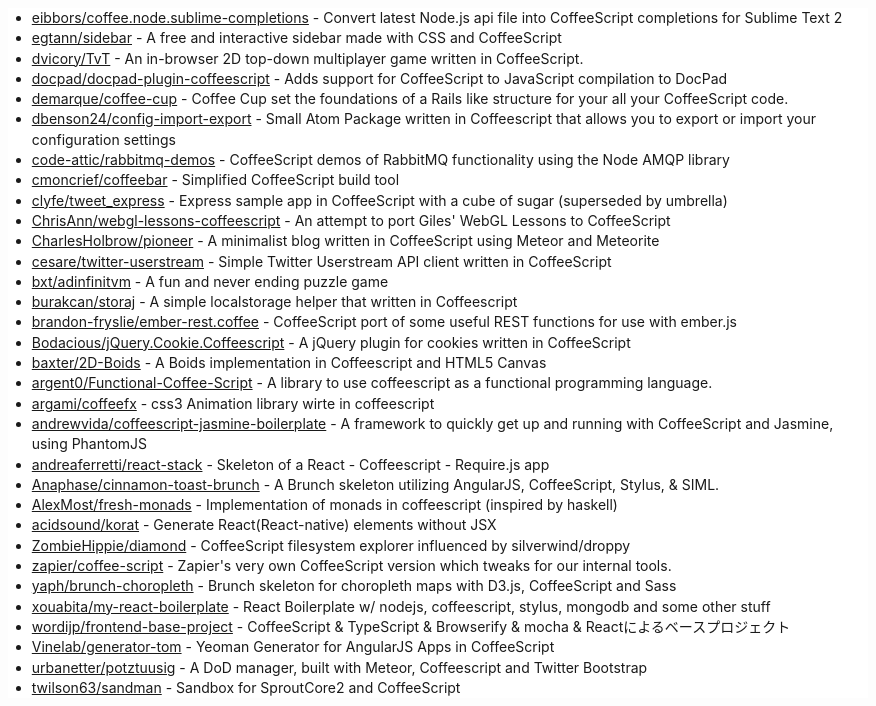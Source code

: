 * [eibbors/coffee.node.sublime-completions](https://github.com/eibbors/coffee.node.sublime-completions) - Convert latest Node.js api file into CoffeeScript completions for Sublime Text 2
* [egtann/sidebar](https://github.com/egtann/sidebar) - A free and interactive sidebar made with CSS and CoffeeScript
* [dvicory/TvT](https://github.com/dvicory/TvT) - An in-browser 2D top-down multiplayer game written in CoffeeScript.
* [docpad/docpad-plugin-coffeescript](https://github.com/docpad/docpad-plugin-coffeescript) - Adds support for CoffeeScript to JavaScript compilation to DocPad
* [demarque/coffee-cup](https://github.com/demarque/coffee-cup) - Coffee Cup set the foundations of a Rails like structure for your all your CoffeeScript code.
* [dbenson24/config-import-export](https://github.com/dbenson24/config-import-export) - Small Atom Package written in Coffeescript that allows you to export or import your configuration settings
* [code-attic/rabbitmq-demos](https://github.com/code-attic/rabbitmq-demos) - CoffeeScript demos of RabbitMQ functionality using the Node AMQP library
* [cmoncrief/coffeebar](https://github.com/cmoncrief/coffeebar) - Simplified CoffeeScript build tool
* [clyfe/tweet_express](https://github.com/clyfe/tweet_express) - Express sample app in CoffeeScript with a cube of sugar (superseded by umbrella)
* [ChrisAnn/webgl-lessons-coffeescript](https://github.com/ChrisAnn/webgl-lessons-coffeescript) - An attempt to port Giles' WebGL Lessons to CoffeeScript
* [CharlesHolbrow/pioneer](https://github.com/CharlesHolbrow/pioneer) - A minimalist blog written in CoffeeScript using Meteor and Meteorite
* [cesare/twitter-userstream](https://github.com/cesare/twitter-userstream) - Simple Twitter Userstream API client written in CoffeeScript
* [bxt/adinfinitvm](https://github.com/bxt/adinfinitvm) - A fun and never ending puzzle game
* [burakcan/storaj](https://github.com/burakcan/storaj) - A simple localstorage helper that written in Coffeescript
* [brandon-fryslie/ember-rest.coffee](https://github.com/brandon-fryslie/ember-rest.coffee) - CoffeeScript port of some useful REST functions for use with ember.js
* [Bodacious/jQuery.Cookie.Coffeescript](https://github.com/Bodacious/jQuery.Cookie.Coffeescript) - A jQuery plugin for cookies written in CoffeeScript
* [baxter/2D-Boids](https://github.com/baxter/2D-Boids) - A Boids implementation in Coffeescript and HTML5 Canvas
* [argent0/Functional-Coffee-Script](https://github.com/argent0/Functional-Coffee-Script) - A library to use coffeescript as a functional programming language.
* [argami/coffeefx](https://github.com/argami/coffeefx) - css3 Animation library wirte in coffeescript
* [andrewvida/coffeescript-jasmine-boilerplate](https://github.com/andrewvida/coffeescript-jasmine-boilerplate) - A framework to quickly get up and running with CoffeeScript and Jasmine, using PhantomJS
* [andreaferretti/react-stack](https://github.com/andreaferretti/react-stack) - Skeleton of a React - Coffeescript - Require.js app
* [Anaphase/cinnamon-toast-brunch](https://github.com/Anaphase/cinnamon-toast-brunch) - A Brunch skeleton utilizing AngularJS, CoffeeScript, Stylus, & SIML.
* [AlexMost/fresh-monads](https://github.com/AlexMost/fresh-monads) - Implementation of monads in coffeescript (inspired by haskell)
* [acidsound/korat](https://github.com/acidsound/korat) - Generate React(React-native) elements without JSX
* [ZombieHippie/diamond](https://github.com/ZombieHippie/diamond) - CoffeeScript filesystem explorer influenced by silverwind/droppy
* [zapier/coffee-script](https://github.com/zapier/coffee-script) - Zapier's very own CoffeeScript version which tweaks for our internal tools.
* [yaph/brunch-choropleth](https://github.com/yaph/brunch-choropleth) - Brunch skeleton for choropleth maps with D3.js, CoffeeScript and Sass
* [xouabita/my-react-boilerplate](https://github.com/xouabita/my-react-boilerplate) - React Boilerplate w/ nodejs, coffeescript, stylus, mongodb and some other stuff
* [wordijp/frontend-base-project](https://github.com/wordijp/frontend-base-project) - CoffeeScript & TypeScript & Browserify & mocha & Reactによるベースプロジェクト
* [Vinelab/generator-tom](https://github.com/Vinelab/generator-tom) - Yeoman Generator for AngularJS Apps in CoffeeScript
* [urbanetter/potztuusig](https://github.com/urbanetter/potztuusig) - A DoD manager, built with Meteor, Coffeescript and Twitter Bootstrap
* [twilson63/sandman](https://github.com/twilson63/sandman) - Sandbox for SproutCore2 and CoffeeScript